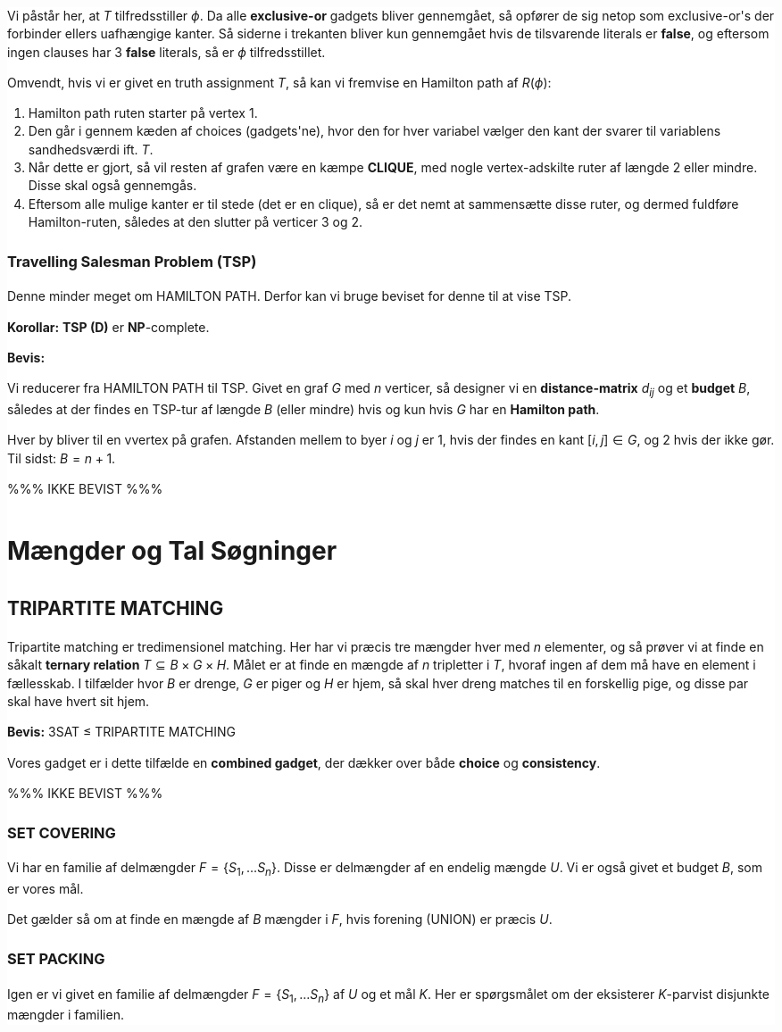 Vi påstår her, at $T$ tilfredsstiller $\phi$. Da alle **exclusive-or** gadgets bliver gennemgået, så opfører de sig netop som exclusive-or's der forbinder ellers uafhængige kanter. Så siderne i trekanten bliver kun gennemgået hvis de tilsvarende literals er **false**, og eftersom ingen clauses har 3 **false** literals, så er $\phi$ tilfredsstillet.

Omvendt, hvis vi er givet en truth assignment $T$, så kan vi fremvise en Hamilton path af $R(\phi)$:
1. Hamilton path ruten starter på vertex $1$.
2. Den går i gennem kæden af choices (gadgets'ne), hvor den for hver variabel vælger den kant der svarer til variablens sandhedsværdi ift. $T$.
3. Når dette er gjort, så vil resten af grafen være en kæmpe **CLIQUE**, med nogle vertex-adskilte ruter af længde 2 eller mindre. Disse skal også gennemgås.
4. Eftersom alle mulige kanter er til stede (det er en clique), så er det nemt at sammensætte disse ruter, og dermed fuldføre Hamilton-ruten, således at den slutter på verticer $3$ og $2$.

### **Travelling Salesman Problem (TSP)**
Denne minder meget om HAMILTON PATH. Derfor kan vi bruge beviset for denne til at vise TSP.

**Korollar:** **TSP (D)** er **NP**-complete. 

**Bevis:** 

Vi reducerer fra HAMILTON PATH til TSP. Givet en graf $G$ med $n$ verticer, så designer vi en **distance-matrix** $d_{ij}$ og et **budget** $B$, således at der findes en TSP-tur af længde $B$ (eller mindre) hvis og kun hvis $G$ har en **Hamilton path**.

Hver by bliver til en vvertex på grafen. Afstanden mellem to byer $i$ og $j$ er $1$, hvis der findes en kant $[i,j] \in G$, og $2$ hvis der ikke gør. Til sidst: $B=n+1$.

%%% IKKE BEVIST %%%

# **Mængder og Tal Søgninger**

## **TRIPARTITE MATCHING**
Tripartite matching er tredimensionel matching. Her har vi præcis tre mængder hver med $n$ elementer, og så prøver vi at finde en såkalt **ternary relation** $T \subseteq B \times G \times H$. Målet er at finde en mængde af $n$ tripletter i $T$, hvoraf ingen af dem må have en element i fællesskab. I tilfælder hvor $B$ er drenge, $G$ er piger og $H$ er hjem, så skal hver dreng matches til en forskellig pige, og disse par skal have hvert sit hjem.

**Bevis:** 3SAT $\leq$ TRIPARTITE MATCHING

Vores gadget er i dette tilfælde en **combined gadget**, der dækker over både **choice** og **consistency**.

%%% IKKE BEVIST %%%

### **SET COVERING**
Vi har en familie af delmængder $F = \{S_1,...S_n\}$. Disse er delmængder af en endelig mængde $U$. Vi er også givet et budget $B$, som er vores mål.

Det gælder så om at finde en mængde af $B$ mængder i $F$, hvis forening (UNION) er præcis $U$.

### **SET PACKING**
Igen er vi givet en familie af delmængder $F = \{S_1,...S_n\}$ af $U$ og et mål $K$. Her er spørgsmålet om der eksisterer $K$-parvist disjunkte mængder i familien.
